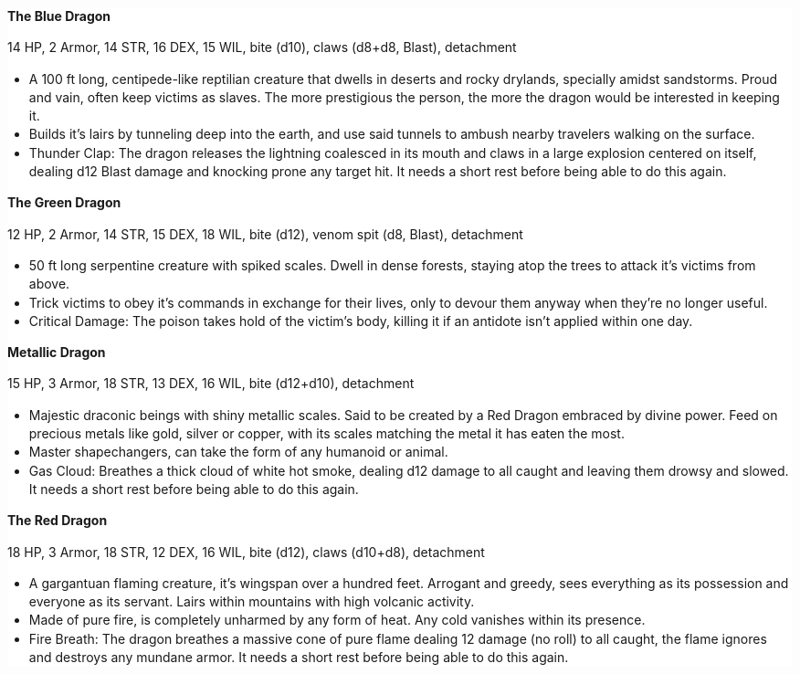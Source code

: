 **The Blue Dragon**

14 HP, 2 Armor, 14 STR, 16 DEX, 15 WIL, bite
(d10), claws (d8+d8, Blast), detachment

* A 100 ft long, centipede-like reptilian creature that dwells in
deserts and rocky drylands, specially amidst sandstorms. Proud and
vain, often keep victims as slaves. The more prestigious the person,
the more the dragon would be interested in keeping it.
* Builds it’s lairs by tunneling deep into the earth, and use said
tunnels to ambush nearby travelers walking on the surface.
* Thunder Clap: The dragon releases the lightning coalesced in its
mouth and claws in a large explosion centered on itself, dealing d12
Blast damage and knocking prone any target hit. It needs a short rest
before being able to do this again.

**The Green Dragon**

12 HP, 2 Armor, 14 STR, 15 DEX, 18 WIL, bite
(d12), venom spit (d8, Blast), detachment

* 50 ft long serpentine creature with spiked scales. Dwell in dense
forests, staying atop the trees to attack it’s victims from above.
* Trick victims to obey it’s commands in exchange for their lives, only
to devour them anyway when they’re no longer useful.
* Critical Damage: The poison takes hold of the victim’s body, killing
it if an antidote isn’t applied within one day.

**Metallic Dragon**

15 HP, 3 Armor, 18 STR, 13 DEX, 16 WIL, bite
(d12+d10), detachment

* Majestic draconic beings with shiny metallic scales. Said to be
created by a Red Dragon embraced by divine power. Feed on precious
metals like gold, silver or copper, with its scales matching the metal
it has eaten the most.
* Master shapechangers, can take the form of any humanoid or animal.
* Gas Cloud: Breathes a thick cloud of white hot smoke, dealing d12
damage to all caught and leaving them drowsy and slowed. It needs a
short rest before being able to do this again.

**The Red Dragon**

18 HP, 3 Armor, 18 STR, 12 DEX, 16 WIL, bite (d12),
claws (d10+d8), detachment

* A gargantuan flaming creature, it’s wingspan over a hundred feet.
Arrogant and greedy, sees everything as its possession and everyone as
its servant. Lairs within mountains with high volcanic activity.
* Made of pure fire, is completely unharmed by any form of heat. Any
cold vanishes within its presence.
* Fire Breath: The dragon breathes a massive cone of pure flame dealing
12 damage (no roll) to all caught, the flame ignores and destroys any
mundane armor. It needs a short rest before being able to do this
again.
